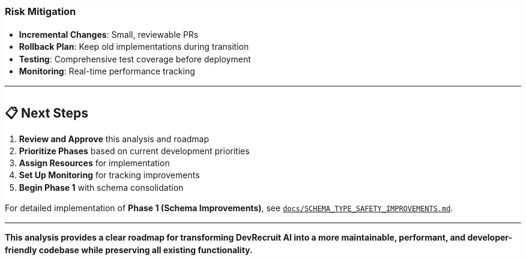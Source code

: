 ### **Risk Mitigation**

- **Incremental Changes**: Small, reviewable PRs
- **Rollback Plan**: Keep old implementations during transition
- **Testing**: Comprehensive test coverage before deployment
- **Monitoring**: Real-time performance tracking

---

## 📋 Next Steps

1. **Review and Approve** this analysis and roadmap
2. **Prioritize Phases** based on current development priorities
3. **Assign Resources** for implementation
4. **Set Up Monitoring** for tracking improvements
5. **Begin Phase 1** with schema consolidation

For detailed implementation of **Phase 1 (Schema Improvements)**, see [`docs/SCHEMA_TYPE_SAFETY_IMPROVEMENTS.md`](docs/SCHEMA_TYPE_SAFETY_IMPROVEMENTS.md).

---

**This analysis provides a clear roadmap for transforming DevRecruit AI into a more maintainable, performant, and developer-friendly codebase while preserving all existing functionality.**
